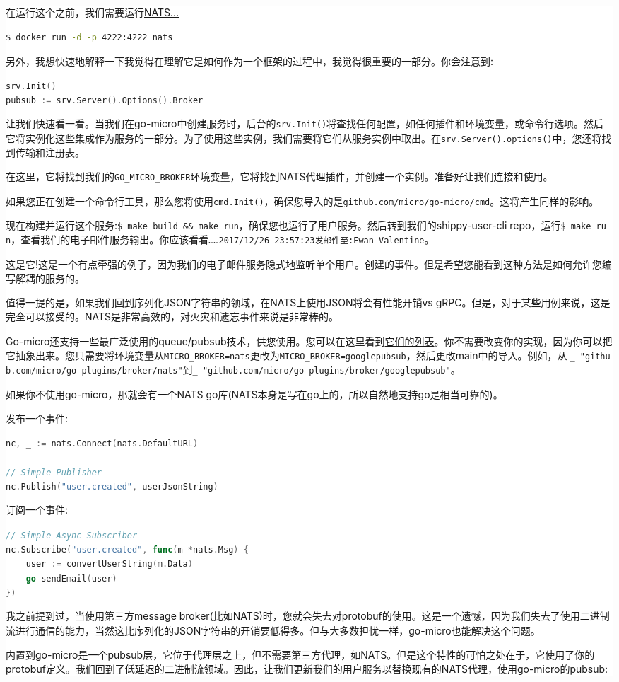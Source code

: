 
在运行这个之前，我们需要运行[NATS…](https://nats.io/)

```bash
$ docker run -d -p 4222:4222 nats
```

另外，我想快速地解释一下我觉得在理解它是如何作为一个框架的过程中，我觉得很重要的一部分。你会注意到:

```go
srv.Init()
pubsub := srv.Server().Options().Broker
```

让我们快速看一看。当我们在go-micro中创建服务时，后台的`srv.Init()`将查找任何配置，如任何插件和环境变量，或命令行选项。然后它将实例化这些集成作为服务的一部分。为了使用这些实例，我们需要将它们从服务实例中取出。在`srv.Server().options()`中，您还将找到传输和注册表。

在这里，它将找到我们的`GO_MICRO_BROKER`环境变量，它将找到NATS代理插件，并创建一个实例。准备好让我们连接和使用。

如果您正在创建一个命令行工具，那么您将使用`cmd.Init()`，确保您导入的是`github.com/micro/go-micro/cmd`。这将产生同样的影响。

现在构建并运行这个服务:`$ make build && make run`，确保您也运行了用户服务。然后转到我们的shippy-user-cli repo，运行`$ make run`，查看我们的电子邮件服务输出。你应该看看`……2017/12/26 23:57:23发邮件至:Ewan Valentine`。

这是它!这是一个有点牵强的例子，因为我们的电子邮件服务隐式地监听单个用户。创建的事件。但是希望您能看到这种方法是如何允许您编写解耦的服务的。

值得一提的是，如果我们回到序列化JSON字符串的领域，在NATS上使用JSON将会有性能开销vs gRPC。但是，对于某些用例来说，这是完全可以接受的。NATS是非常高效的，对火灾和遗忘事件来说是非常棒的。

Go-micro还支持一些最广泛使用的queue/pubsub技术，供您使用。您可以在这里看到[它们的列表](https://github.com/micro/go-plugins/tree/master/broker)。你不需要改变你的实现，因为你可以把它抽象出来。您只需要将环境变量从`MICRO_BROKER=nats`更改为`MICRO_BROKER=googlepubsub`，然后更改main中的导入。例如，从 `_ "github.com/micro/go-plugins/broker/nats"`到`_ "github.com/micro/go-plugins/broker/googlepubsub"`。

如果你不使用go-micro，那就会有一个NATS go库(NATS本身是写在go上的，所以自然地支持go是相当可靠的)。

发布一个事件:

```go
nc, _ := nats.Connect(nats.DefaultURL)

// Simple Publisher
nc.Publish("user.created", userJsonString)
```

订阅一个事件:

```go
// Simple Async Subscriber
nc.Subscribe("user.created", func(m *nats.Msg) {
    user := convertUserString(m.Data)
    go sendEmail(user)
})
```

我之前提到过，当使用第三方message broker(比如NATS)时，您就会失去对protobuf的使用。这是一个遗憾，因为我们失去了使用二进制流进行通信的能力，当然这比序列化的JSON字符串的开销要低得多。但与大多数担忧一样，go-micro也能解决这个问题。

内置到go-micro是一个pubsub层，它位于代理层之上，但不需要第三方代理，如NATS。但是这个特性的可怕之处在于，它使用了你的protobuf定义。我们回到了低延迟的二进制流领域。因此，让我们更新我们的用户服务以替换现有的NATS代理，使用go-micro的pubsub:
